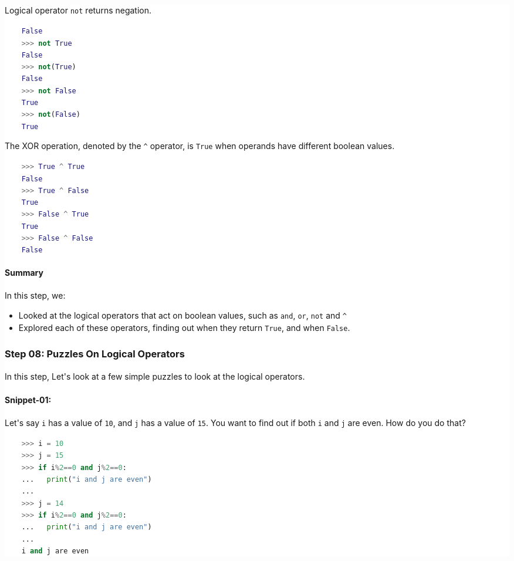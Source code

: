 Logical operator ```not``` returns negation.

```py
	False
	>>> not True
	False
	>>> not(True)
	False
	>>> not False
	True
	>>> not(False)
	True

```

The XOR operation, denoted by the ```^``` operator, is ```True``` when operands have different boolean values.

```py
	>>> True ^ True
	False
	>>> True ^ False
	True
	>>> False ^ True
	True
	>>> False ^ False
	False

```

#### Summary

In this step, we:

* Looked at the logical operators that act on boolean values, such as ```and```, ```or```, ```not``` and ```^```
* Explored each of these operators, finding out when they return ```True```, and when ```False```.

### Step 08: Puzzles On Logical Operators

In this step, Let's look at a few simple puzzles to look at the logical operators.

#### Snippet-01:

Let's say ```i``` has a value of ```10```, and ```j``` has a value of ```15```. You want to find out if both ```i``` and ```j``` are even. How do you do that?

```py
	>>> i = 10
	>>> j = 15
	>>> if i%2==0 and j%2==0:
	...   print("i and j are even")
	...
	>>> j = 14
	>>> if i%2==0 and j%2==0:
	...   print("i and j are even")
	...
	i and j are even

```
